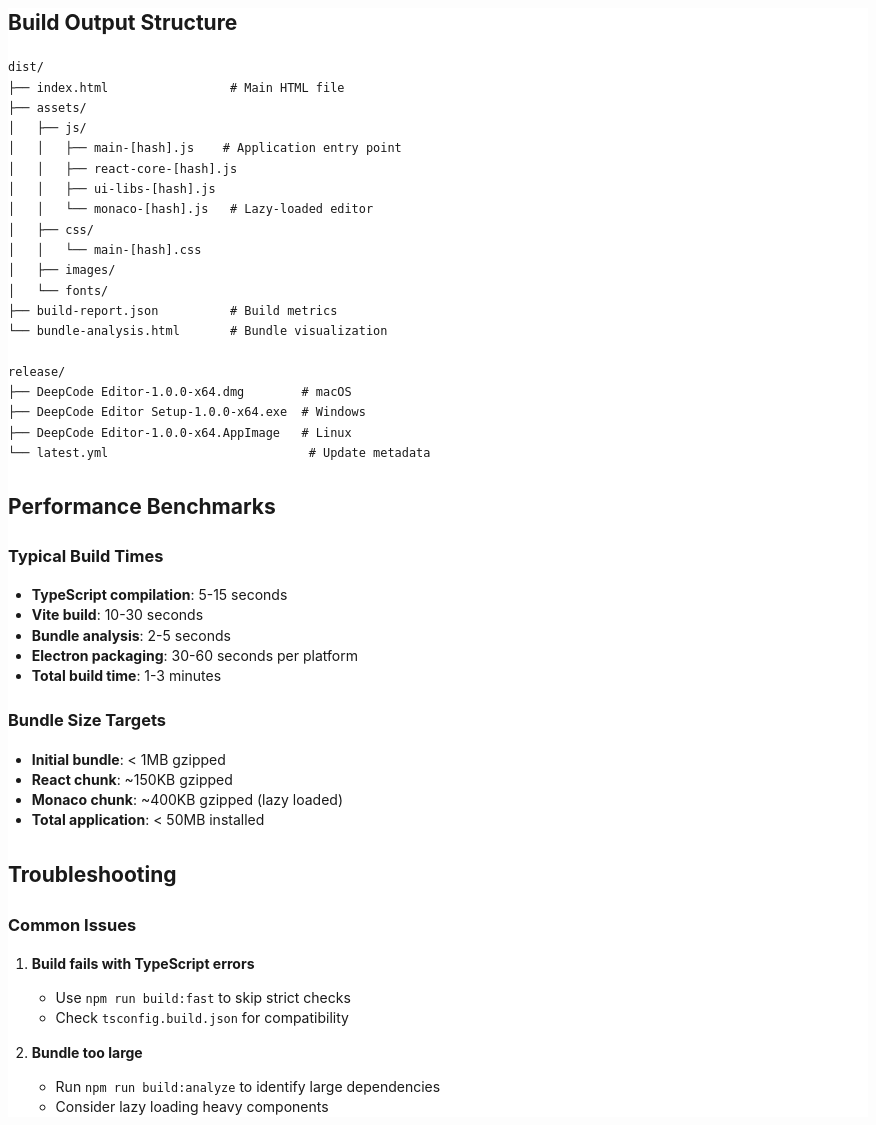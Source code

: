 ## Build Output Structure

```
dist/
├── index.html                 # Main HTML file
├── assets/
│   ├── js/
│   │   ├── main-[hash].js    # Application entry point
│   │   ├── react-core-[hash].js
│   │   ├── ui-libs-[hash].js
│   │   └── monaco-[hash].js   # Lazy-loaded editor
│   ├── css/
│   │   └── main-[hash].css
│   ├── images/
│   └── fonts/
├── build-report.json          # Build metrics
└── bundle-analysis.html       # Bundle visualization

release/
├── DeepCode Editor-1.0.0-x64.dmg        # macOS
├── DeepCode Editor Setup-1.0.0-x64.exe  # Windows
├── DeepCode Editor-1.0.0-x64.AppImage   # Linux
└── latest.yml                            # Update metadata
```

## Performance Benchmarks

### Typical Build Times

- **TypeScript compilation**: 5-15 seconds
- **Vite build**: 10-30 seconds
- **Bundle analysis**: 2-5 seconds
- **Electron packaging**: 30-60 seconds per platform
- **Total build time**: 1-3 minutes

### Bundle Size Targets

- **Initial bundle**: < 1MB gzipped
- **React chunk**: ~150KB gzipped
- **Monaco chunk**: ~400KB gzipped (lazy loaded)
- **Total application**: < 50MB installed

## Troubleshooting

### Common Issues

1. **Build fails with TypeScript errors**
   - Use `npm run build:fast` to skip strict checks
   - Check `tsconfig.build.json` for compatibility

2. **Bundle too large**
   - Run `npm run build:analyze` to identify large dependencies
   - Consider lazy loading heavy components
